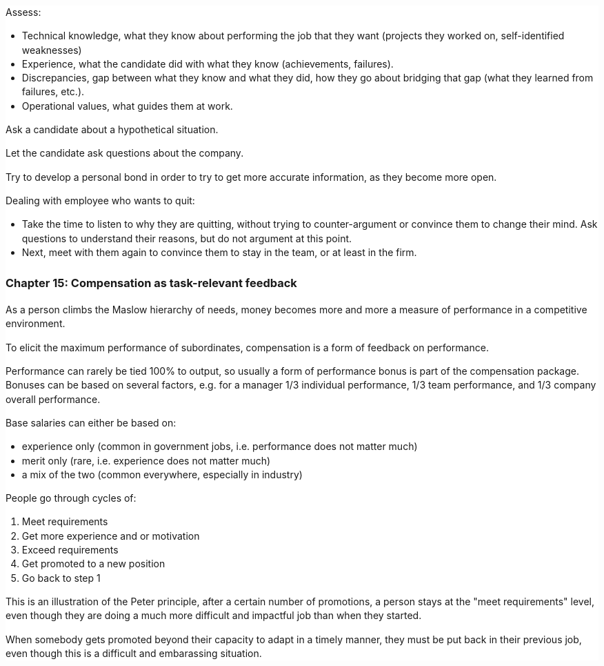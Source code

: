 Assess:
* Technical knowledge, what they know about performing the job that they want
    (projects they worked on, self-identified weaknesses)
* Experience, what the candidate did with what they know (achievements,
    failures).
* Discrepancies, gap between what they know and what they did, how they go
    about bridging that gap (what they learned from failures, etc.).
* Operational values, what guides them at work.

Ask a candidate about a hypothetical situation.

Let the candidate ask questions about the company.

Try to develop a personal bond in order to try to get more accurate
information, as they become more open.

Dealing with employee who wants to quit:
* Take the time to listen to why they are quitting, without trying to
    counter-argument or convince them to change their mind. Ask questions to
    understand their reasons, but do not argument at this point.
* Next, meet with them again to convince them to stay in the team, or at least
    in the firm.

### Chapter 15: Compensation as task-relevant feedback

As a person climbs the Maslow hierarchy of needs, money becomes more and more a
measure of performance in a competitive environment.

To elicit the maximum performance of subordinates, compensation is a form of
feedback on performance.

Performance can rarely be tied 100% to output, so usually a form of performance
bonus is part of the compensation package. Bonuses can be based on several
factors, e.g. for a manager 1/3 individual performance, 1/3 team performance,
and 1/3 company overall performance.

Base salaries can either be based on:
* experience only (common in government jobs, i.e. performance does not matter much)
* merit only (rare, i.e. experience does not matter much)
* a mix of the two (common everywhere, especially in industry)

People go through cycles of:
1. Meet requirements
2. Get more experience and or motivation
3. Exceed requirements
4. Get promoted to a new position
5. Go back to step 1

This is an illustration of the Peter principle, after a certain number of
promotions, a person stays at the "meet requirements" level, even though they
are doing a much more difficult and impactful job than when they started.

When somebody gets promoted beyond their capacity to adapt in a timely manner,
they must be put back in their previous job, even though this is a difficult
and embarassing situation.
